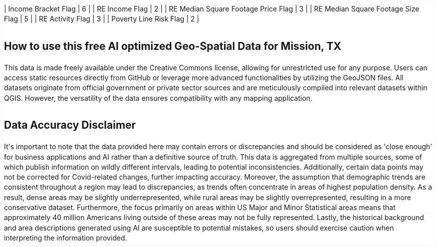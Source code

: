 | Income Bracket Flag | 6 |
| RE Income Flag | 2 |
| RE Median Square Footage Price Flag | 3 |
| RE Median Square Footage Size Flag | 5 |
| RE Activity Flag | 3 |
| Poverty Line Risk Flag | 2 |

## How to use this free AI optimized Geo-Spatial Data for Mission, TX

This data is made freely available under the Creative Commons license, allowing for unrestricted use for any purpose. Users can access static resources directly from GitHub or leverage more advanced functionalities by utilizing the GeoJSON files. All datasets originate from official government or private sector sources and are meticulously compiled into relevant datasets within QGIS. However, the versatility of the data ensures compatibility with any mapping application.

## Data Accuracy Disclaimer
It's important to note that the data provided here may contain errors or discrepancies and should be considered as 'close enough' for business applications and AI rather than a definitive source of truth. This data is aggregated from multiple sources, some of which publish information on wildly different intervals, leading to potential inconsistencies. Additionally, certain data points may not be corrected for Covid-related changes, further impacting accuracy. Moreover, the assumption that demographic trends are consistent throughout a region may lead to discrepancies, as trends often concentrate in areas of highest population density. As a result, dense areas may be slightly underrepresented, while rural areas may be slightly overrepresented, resulting in a more conservative dataset. Furthermore, the focus primarily on areas within US Major and Minor Statistical areas means that approximately 40 million Americans living outside of these areas may not be fully represented. Lastly, the historical background and area descriptions generated using AI are susceptible to potential mistakes, so users should exercise caution when interpreting the information provided.
